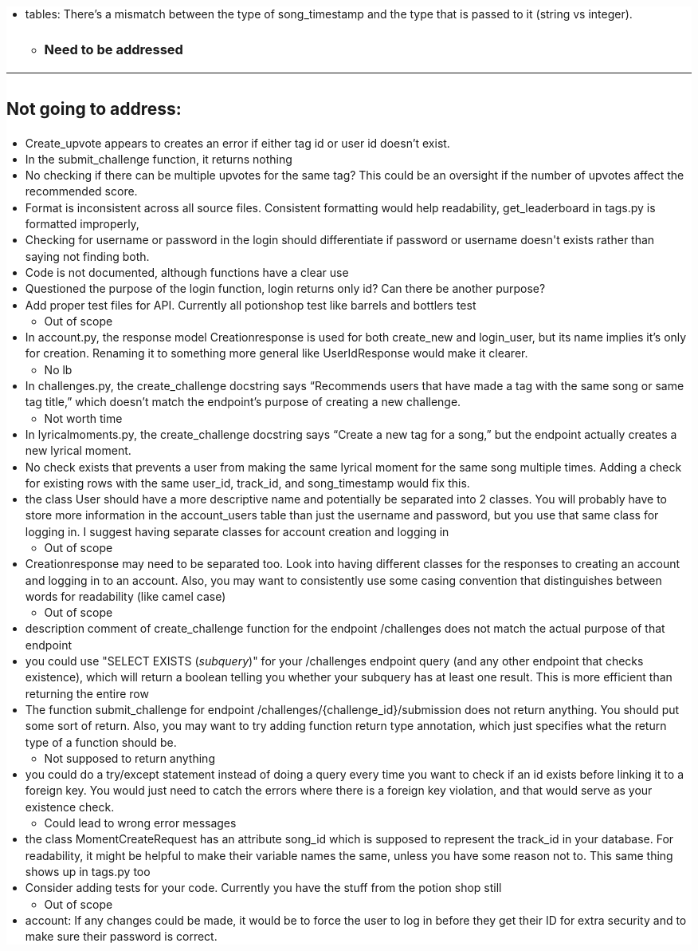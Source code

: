 - tables: There’s a mismatch between the type of song_timestamp and the type that is passed to it (string vs integer).
  - ### Need to be addressed

---
## Not going to address:
- Create_upvote appears to creates an error if either tag id or user id doesn’t exist.
- In the submit_challenge function, it returns nothing
- No checking if there can be multiple upvotes for the same tag? This could be an oversight if the number of upvotes affect the recommended score.
- Format is inconsistent across all source files. Consistent formatting would help readability, get_leaderboard in tags.py is formatted improperly,
- Checking for username or password in the login should differentiate if password or username doesn't exists rather than saying not finding both.
- Code is not documented, although functions have a clear use
- Questioned the purpose of the login function, login returns only id? Can there be another purpose?
- Add proper test files for API. Currently all potionshop test like barrels and bottlers test
  - Out of scope
- In account.py, the response model Creationresponse is used for both create_new and login_user, but its name implies it’s only for creation. Renaming it to something more general like UserIdResponse would make it clearer.
  - No lb
- In challenges.py, the create_challenge docstring says “Recommends users that have made a tag with the same song or same tag title,” which doesn’t match the endpoint’s purpose of creating a new challenge.
  - Not worth time
- In lyricalmoments.py, the create_challenge docstring says “Create a new tag for a song,” but the endpoint actually creates a new lyrical moment.
- No check exists that prevents a user from making the same lyrical moment for the same song multiple times. Adding a check for existing rows with the same user_id, track_id, and song_timestamp would fix this.
- the class User should have a more descriptive name and potentially be separated into 2 classes. You will probably have to store more information in the account_users table than just the username and password, but you use that same class for logging in. I suggest having separate classes for account creation and logging in
  - Out of scope
- Creationresponse may need to be separated too. Look into having different classes for the responses to creating an account and logging in to an account. Also, you may want to consistently use some casing convention that distinguishes between words for readability (like camel case)
  - Out of scope
- description comment of create_challenge function for the endpoint /challenges does not match the actual purpose of that endpoint
- you could use "SELECT EXISTS (*subquery*)" for your /challenges endpoint query (and any other endpoint that checks existence), which will return a boolean telling you whether your subquery has at least one result. This is more efficient than returning the entire row
- The function submit_challenge for endpoint /challenges/{challenge_id}/submission does not return anything. You should put some sort of return. Also, you may want to try adding function return type annotation, which just specifies what the return type of a function should be.
  - Not supposed to return anything
- you could do a try/except statement instead of doing a query every time you want to check if an id exists before linking it to a foreign key. You would just need to catch the errors where there is a foreign key violation, and that would serve as your existence check.
  - Could lead to wrong error messages
- the class MomentCreateRequest has an attribute song_id which is supposed to represent the track_id in your database. For readability, it might be helpful to make their variable names the same, unless you have some reason not to. This same thing shows up in tags.py too
- Consider adding tests for your code. Currently you have the stuff from the potion shop still
  - Out of scope
- account: If any changes could be made, it would be to force the user to log in before they get their ID for extra security and to make sure their password is correct.